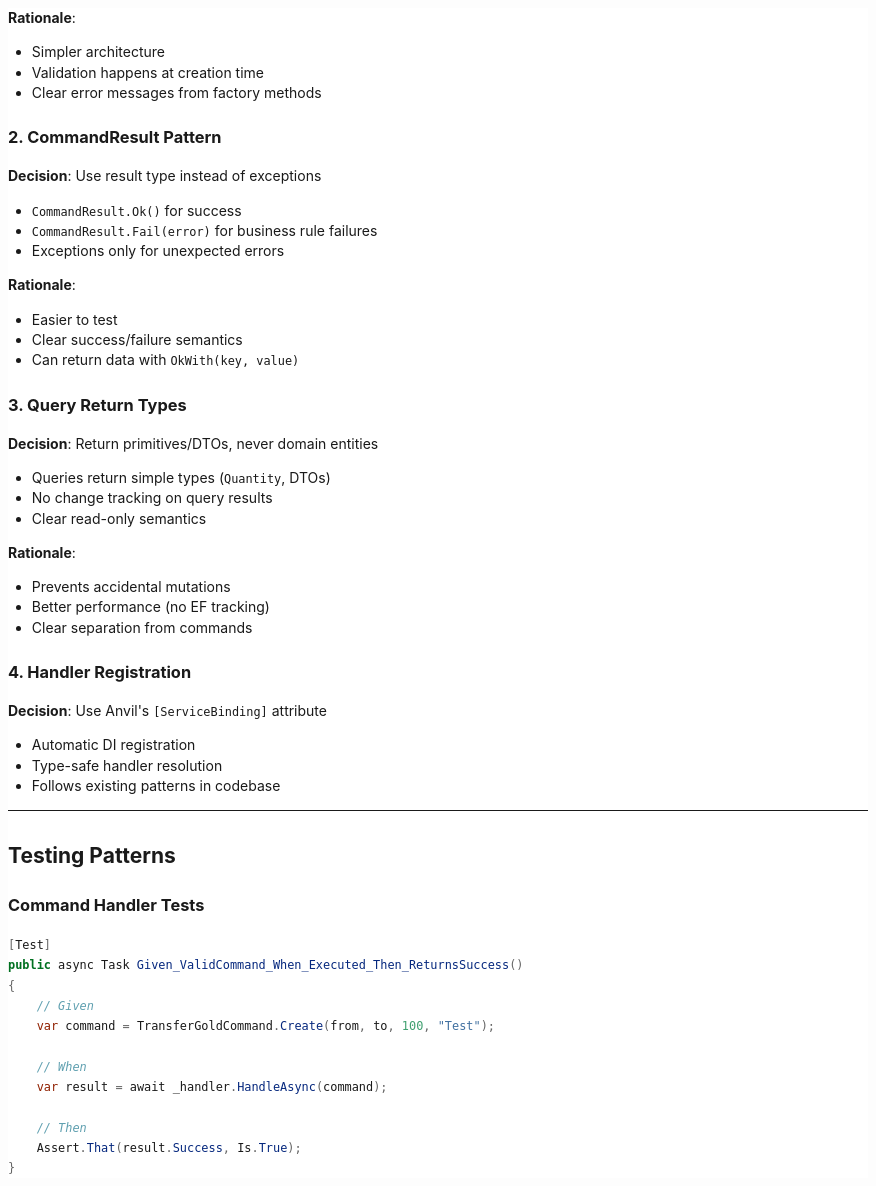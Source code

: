 **Rationale**:
- Simpler architecture
- Validation happens at creation time
- Clear error messages from factory methods

### 2. CommandResult Pattern
**Decision**: Use result type instead of exceptions
- `CommandResult.Ok()` for success
- `CommandResult.Fail(error)` for business rule failures
- Exceptions only for unexpected errors

**Rationale**:
- Easier to test
- Clear success/failure semantics
- Can return data with `OkWith(key, value)`

### 3. Query Return Types
**Decision**: Return primitives/DTOs, never domain entities
- Queries return simple types (`Quantity`, DTOs)
- No change tracking on query results
- Clear read-only semantics

**Rationale**:
- Prevents accidental mutations
- Better performance (no EF tracking)
- Clear separation from commands

### 4. Handler Registration
**Decision**: Use Anvil's `[ServiceBinding]` attribute
- Automatic DI registration
- Type-safe handler resolution
- Follows existing patterns in codebase

---

## Testing Patterns

### Command Handler Tests
```csharp
[Test]
public async Task Given_ValidCommand_When_Executed_Then_ReturnsSuccess()
{
    // Given
    var command = TransferGoldCommand.Create(from, to, 100, "Test");

    // When
    var result = await _handler.HandleAsync(command);

    // Then
    Assert.That(result.Success, Is.True);
}
```
